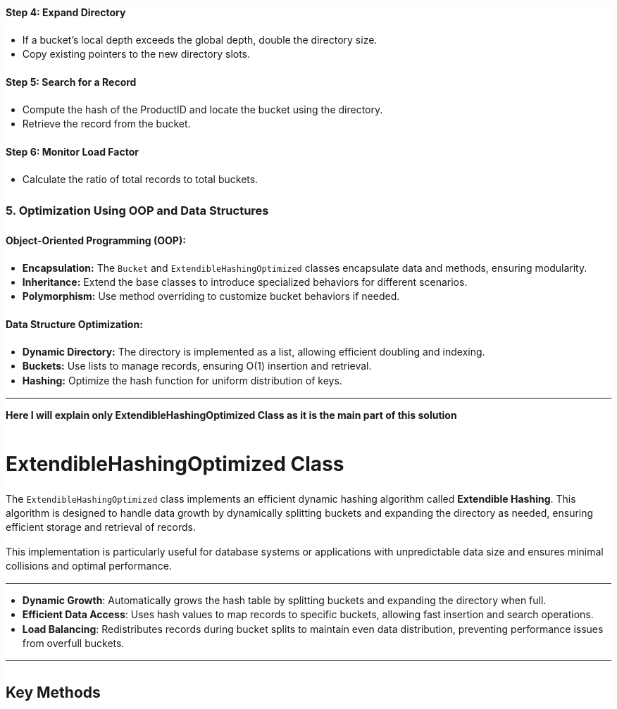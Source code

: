 #### Step 4: Expand Directory
- If a bucket’s local depth exceeds the global depth, double the directory size.
- Copy existing pointers to the new directory slots.

#### Step 5: Search for a Record
- Compute the hash of the ProductID and locate the bucket using the directory.
- Retrieve the record from the bucket.

#### Step 6: Monitor Load Factor
- Calculate the ratio of total records to total buckets.

### 5. Optimization Using OOP and Data Structures

#### Object-Oriented Programming (OOP):
- **Encapsulation:** The `Bucket` and `ExtendibleHashingOptimized` classes encapsulate data and methods, ensuring modularity.
- **Inheritance:** Extend the base classes to introduce specialized behaviors for different scenarios.
- **Polymorphism:** Use method overriding to customize bucket behaviors if needed.

#### Data Structure Optimization:
- **Dynamic Directory:** The directory is implemented as a list, allowing efficient doubling and indexing.
- **Buckets:** Use lists to manage records, ensuring O(1) insertion and retrieval.
- **Hashing:** Optimize the hash function for uniform distribution of keys.

---
**Here I will explain only ExtendibleHashingOptimized Class as it is the main part of this solution**
# ExtendibleHashingOptimized Class

The `ExtendibleHashingOptimized` class implements an efficient dynamic hashing algorithm called **Extendible Hashing**. This algorithm is designed to handle data growth by dynamically splitting buckets and expanding the directory as needed, ensuring efficient storage and retrieval of records.

This implementation is particularly useful for database systems or applications with unpredictable data size and ensures minimal collisions and optimal performance.

---

- **Dynamic Growth**: Automatically grows the hash table by splitting buckets and expanding the directory when full.
- **Efficient Data Access**: Uses hash values to map records to specific buckets, allowing fast insertion and search operations.
- **Load Balancing**: Redistributes records during bucket splits to maintain even data distribution, preventing performance issues from overfull buckets.

---

## Key Methods

